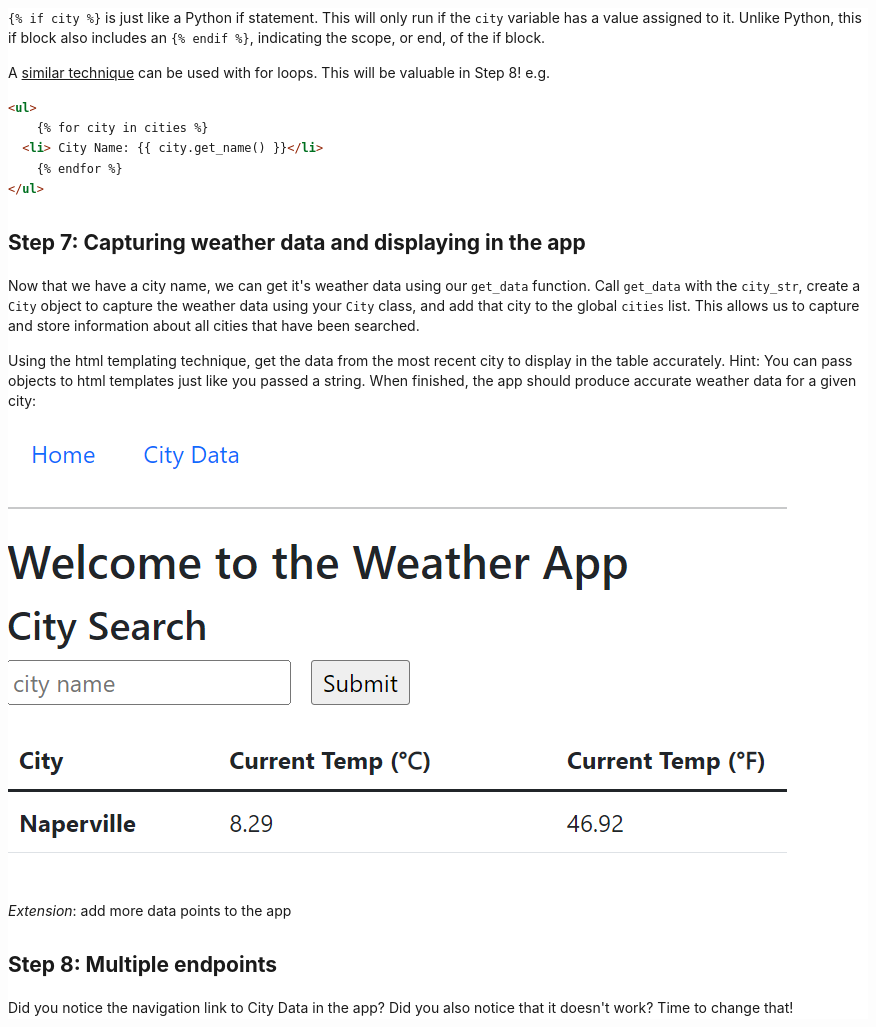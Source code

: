 `{% if city %}` is just like a Python if statement.  This will only run if the `city` variable has a value assigned to it. Unlike Python, this if block also includes an `{% endif %}`, indicating the scope, or end, of the if block.

A [similar technique](https://jinja.palletsprojects.com/en/3.0.x/templates/) can be used with for loops. This will be valuable in Step 8! e.g.

```html
<ul>
	{% for city in cities %}
  <li> City Name: {{ city.get_name() }}</li>
	{% endfor %}
</ul>
```

## Step 7: Capturing weather data and displaying in the app
Now that we have a city name, we can get it's weather data using our `get_data` function. Call `get_data` with the `city_str`, create a `City` object to capture the weather data using your `City` class, and add that city to the global `cities` list.  This allows us to capture and store information about all cities that have been searched.

Using the html templating technique, get the data from the most recent city to display in the table accurately. Hint: You can pass objects to html templates just like you passed a string. When finished, the app should produce accurate weather data for a given city:

![image](./assets/image.png)

*Extension*: add more data points to the app

## Step 8: Multiple endpoints
Did you notice the navigation link to City Data in the app?  Did you also notice that it doesn't work? Time to change that!
